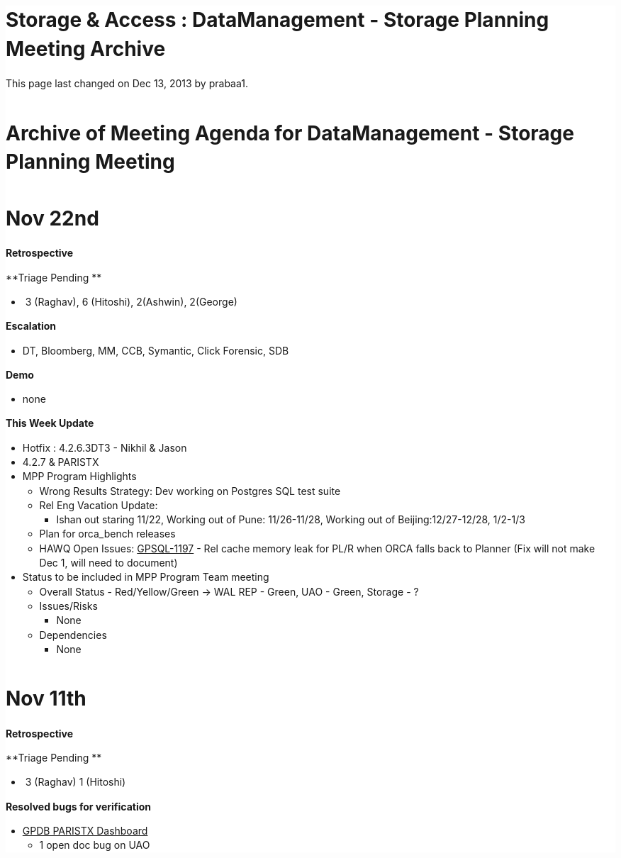 <span id="title-text"> Storage & Access : DataManagement - Storage Planning Meeting Archive </span>
===================================================================================================

This page last changed on Dec 13, 2013 by prabaa1.

Archive of Meeting Agenda for DataManagement - Storage Planning Meeting
=======================================================================

Nov 22nd
========

**Retrospective**

**Triage Pending **

-    3 (Raghav), 6 (Hitoshi), 2(Ashwin), 2(George)

**Escalation**

-   DT, Bloomberg, MM, CCB, Symantic, Click Forensic, SDB

**Demo**

-   none

**This Week Update**

-   Hotfix : 4.2.6.3DT3 - Nikhil & Jason
-   4.2.7 & PARISTX
-   MPP Program Highlights
    -   Wrong Results Strategy: Dev working on Postgres SQL test suite
    -   Rel Eng Vacation Update:
        -   Ishan out staring 11/22, Working out of Pune: 11/26-11/28, Working out of Beijing:12/27-12/28, 1/2-1/3
    -   Plan for orca\_bench releases
    -   HAWQ Open Issues: <a href="https://jira.eng.pivotal.io/browse/GPSQL-1197" class="external-link">GPSQL-1197</a> - Rel cache memory leak for PL/R when ORCA falls back to Planner (Fix will not make Dec 1, will need to document)
-   Status to be included in MPP Program Team meeting
    -   Overall Status - Red/Yellow/Green -&gt; WAL REP - Green, UAO - Green, Storage - ?
    -   Issues/Risks
        -   None
    -   Dependencies
        -   None

Nov 11th
========

**Retrospective**

**Triage Pending **

-    3 (Raghav) 1 (Hitoshi)

**Resolved bugs for verification**

-   <a href="https://confluence.greenplum.com/display/QA/GPDB+PARISTX+Dashboard" class="external-link">GPDB PARISTX Dashboard</a>
    -   1 open doc bug on UAO

